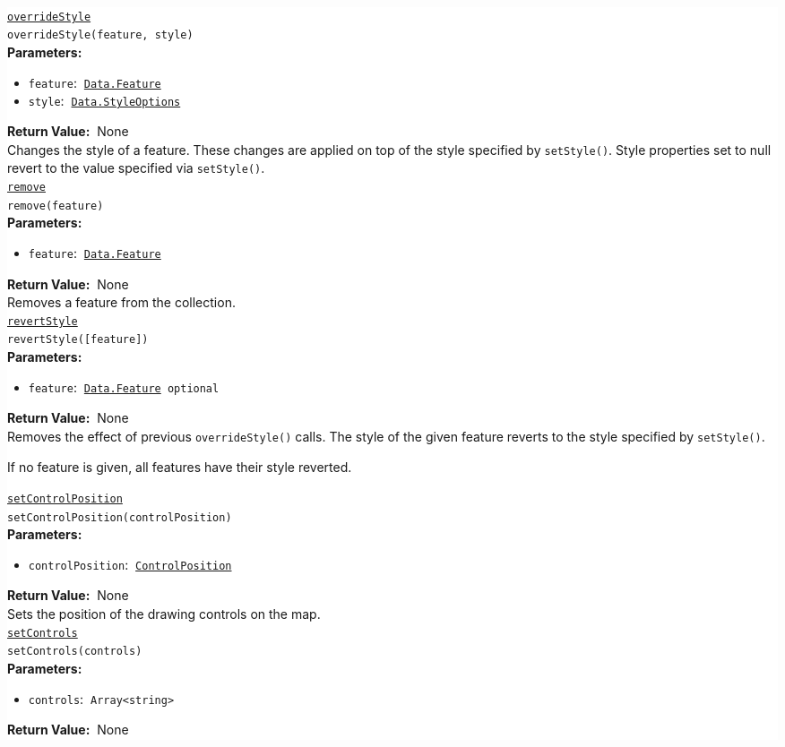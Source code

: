 <tr id="Data.overrideStyle">
<td itemprop="property"><code translate="no" dir="ltr"><a class="secret-link" href="#Data.overrideStyle"><span>overrideStyle</span></a></code></td>
<td><div><code translate="no" dir="ltr">overrideStyle(feature, style)</code></div>
<div class="desc"><strong>Parameters:</strong>&nbsp; <ul>
<li><code translate="no" dir="ltr">feature</code>:&nbsp; <code translate="no" dir="ltr"><a href="Data.Feature.md">Data.Feature</a></code></li>
<li><code translate="no" dir="ltr">style</code>:&nbsp; <code translate="no" dir="ltr"><a href="Data.StyleOptions.md">Data.StyleOptions</a></code></li>
</ul></div>
<div class="desc"><strong>Return Value:</strong>&nbsp; None</div>
<div class="desc">Changes the style of a feature. These changes are applied on top of the style specified by <code translate="no" dir="ltr">setStyle()</code>. Style properties set to null revert to the value specified via <code translate="no" dir="ltr">setStyle()</code>.</div></td>
</tr>
<tr id="Data.remove">
<td itemprop="property"><code translate="no" dir="ltr"><a class="secret-link" href="#Data.remove"><span>remove</span></a></code></td>
<td><div><code translate="no" dir="ltr">remove(feature)</code></div>
<div class="desc"><strong>Parameters:</strong>&nbsp; <ul>
<li><code translate="no" dir="ltr">feature</code>:&nbsp; <code translate="no" dir="ltr"><a href="Data.Feature.md">Data.Feature</a></code></li>
</ul></div>
<div class="desc"><strong>Return Value:</strong>&nbsp; None</div>
<div class="desc">Removes a feature from the collection.</div></td>
</tr>
<tr id="Data.revertStyle">
<td itemprop="property"><code translate="no" dir="ltr"><a class="secret-link" href="#Data.revertStyle"><span>revertStyle</span></a></code></td>
<td><div><code translate="no" dir="ltr">revertStyle([feature])</code></div>
<div class="desc"><strong>Parameters:</strong>&nbsp; <ul>
<li><code translate="no" dir="ltr">feature</code>:&nbsp; <code translate="no" dir="ltr"><a href="Data.Feature.md">Data.Feature</a> <span class="optional-type-annotation">optional</span></code></li>
</ul></div>
<div class="desc"><strong>Return Value:</strong>&nbsp; None</div>
<div class="desc">Removes the effect of previous <code translate="no" dir="ltr">overrideStyle()</code> calls. The style of the given feature reverts to the style specified by <code translate="no" dir="ltr">setStyle()</code>. <p>If no feature is given, all features have their style reverted.</p></div></td>
</tr>
<tr id="Data.setControlPosition">
<td itemprop="property"><code translate="no" dir="ltr"><a class="secret-link" href="#Data.setControlPosition"><span>setControlPosition</span></a></code></td>
<td><div><code translate="no" dir="ltr">setControlPosition(controlPosition)</code></div>
<div class="desc"><strong>Parameters:</strong>&nbsp; <ul>
<li><code translate="no" dir="ltr">controlPosition</code>:&nbsp; <code translate="no" dir="ltr"><a href="ControlPosition.md">ControlPosition</a></code></li>
</ul></div>
<div class="desc"><strong>Return Value:</strong>&nbsp; None</div>
<div class="desc">Sets the position of the drawing controls on the map.</div></td>
</tr>
<tr id="Data.setControls">
<td itemprop="property"><code translate="no" dir="ltr"><a class="secret-link" href="#Data.setControls"><span>setControls</span></a></code></td>
<td><div><code translate="no" dir="ltr">setControls(controls)</code></div>
<div class="desc"><strong>Parameters:</strong>&nbsp; <ul>
<li><code translate="no" dir="ltr">controls</code>:&nbsp; <code translate="no" dir="ltr">Array&lt;string&gt;</code></li>
</ul></div>
<div class="desc"><strong>Return Value:</strong>&nbsp; None</div>